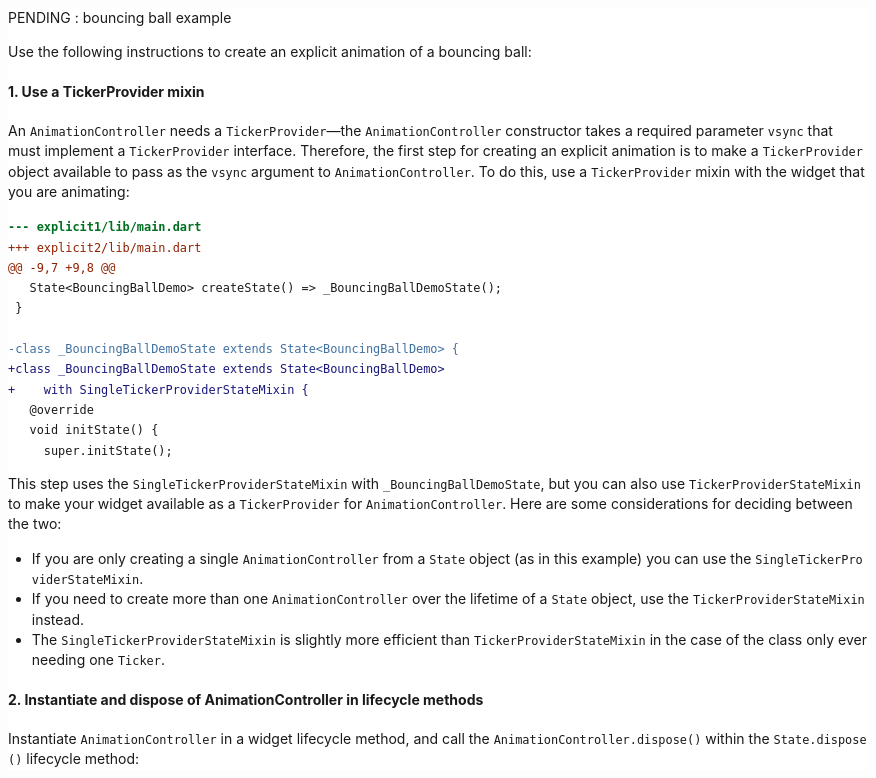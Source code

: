 
PENDING : bouncing ball example


Use the following instructions to create an explicit animation
of a bouncing ball:

#### 1. Use a TickerProvider mixin

An `AnimationController` needs a `TickerProvider`&mdash;the
`AnimationController` constructor takes
a required parameter `vsync` that must implement a
`TickerProvider` interface. Therefore, the first step for
creating an explicit animation is to make a `TickerProvider`
object available to pass as the `vsync` argument
to `AnimationController`.
To do this, use a `TickerProvider` mixin with the widget
that you are animating:

<?code-excerpt "explicit{1,2}/lib/main.dart"?>
```diff
--- explicit1/lib/main.dart
+++ explicit2/lib/main.dart
@@ -9,7 +9,8 @@
   State<BouncingBallDemo> createState() => _BouncingBallDemoState();
 }

-class _BouncingBallDemoState extends State<BouncingBallDemo> {
+class _BouncingBallDemoState extends State<BouncingBallDemo>
+    with SingleTickerProviderStateMixin {
   @override
   void initState() {
     super.initState();
```

This step uses the `SingleTickerProviderStateMixin`
with `_BouncingBallDemoState`,
but you can also use `TickerProviderStateMixin` to make your widget
available as a `TickerProvider` for `AnimationController`.
Here are some considerations for deciding between the two:

* If you are only creating a single `AnimationController`
  from a `State` object (as in this example)
  you can use the `SingleTickerProviderStateMixin`.
* If you need to create more than one `AnimationController`
  over the lifetime of a `State` object,
  use the `TickerProviderStateMixin` instead.
* The `SingleTickerProviderStateMixin` is slightly more efficient
  than `TickerProviderStateMixin` in the case of the class
  only ever needing one `Ticker`.

#### 2. Instantiate and dispose of AnimationController in lifecycle methods

Instantiate `AnimationController` in a widget lifecycle method,
and call the `AnimationController.dispose()` within the
`State.dispose()` lifecycle method:
